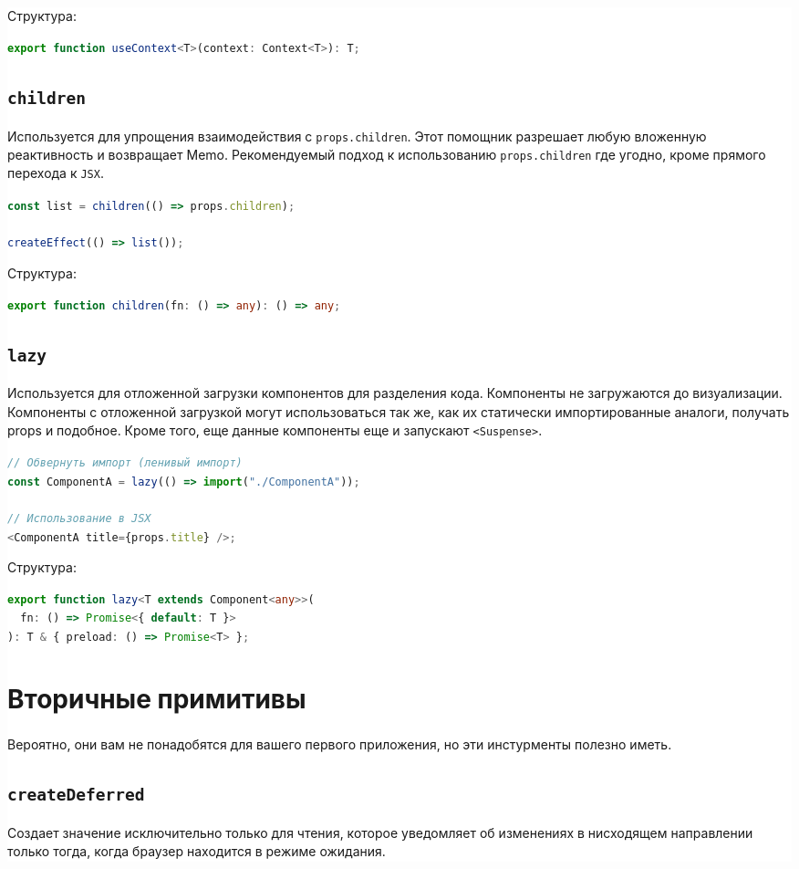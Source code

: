 Структура:

```ts
export function useContext<T>(context: Context<T>): T;
```

## `children`

Используется для упрощения взаимодействия с `props.children`. Этот помощник разрешает любую вложенную реактивность и возвращает Memo. Рекомендуемый подход к использованию `props.children` где угодно, кроме прямого перехода к `JSX`.

```js
const list = children(() => props.children);

createEffect(() => list());
```

Структура:

```ts
export function children(fn: () => any): () => any;
```

## `lazy`

Используется для отложенной загрузки компонентов для разделения кода. Компоненты не загружаются до визуализации. Компоненты с отложенной загрузкой могут использоваться так же, как их статически импортированные аналоги, получать props и подобное. Кроме того, еще данные компоненты еще и запускают `<Suspense>`.

```js
// Обвернуть импорт (ленивый импорт)
const ComponentA = lazy(() => import("./ComponentA"));

// Использование в JSX
<ComponentA title={props.title} />;
```

Структура:

```ts
export function lazy<T extends Component<any>>(
  fn: () => Promise<{ default: T }>
): T & { preload: () => Promise<T> };
```

# Вторичные примитивы

Вероятно, они вам не понадобятся для вашего первого приложения, но эти инстурменты полезно иметь.

## `createDeferred`

Создает значение исключительно только для чтения, которое уведомляет об изменениях в нисходящем направлении только тогда, когда браузер находится в режиме ожидания.
